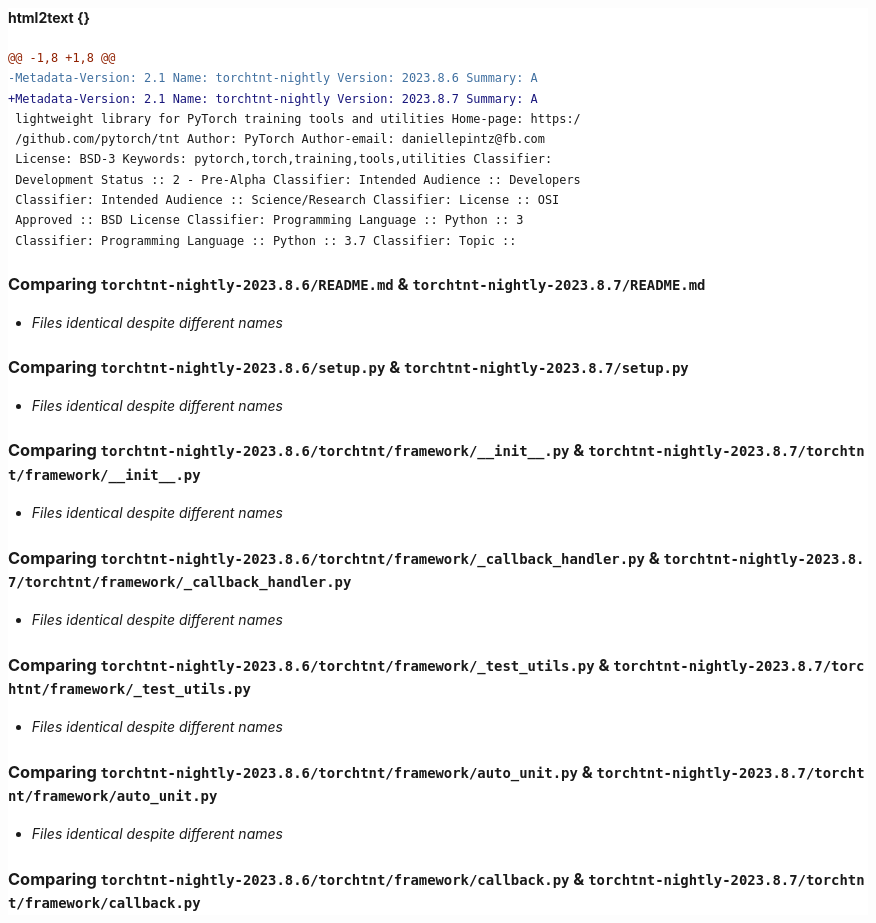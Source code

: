 #### html2text {}

```diff
@@ -1,8 +1,8 @@
-Metadata-Version: 2.1 Name: torchtnt-nightly Version: 2023.8.6 Summary: A
+Metadata-Version: 2.1 Name: torchtnt-nightly Version: 2023.8.7 Summary: A
 lightweight library for PyTorch training tools and utilities Home-page: https:/
 /github.com/pytorch/tnt Author: PyTorch Author-email: daniellepintz@fb.com
 License: BSD-3 Keywords: pytorch,torch,training,tools,utilities Classifier:
 Development Status :: 2 - Pre-Alpha Classifier: Intended Audience :: Developers
 Classifier: Intended Audience :: Science/Research Classifier: License :: OSI
 Approved :: BSD License Classifier: Programming Language :: Python :: 3
 Classifier: Programming Language :: Python :: 3.7 Classifier: Topic ::
```

### Comparing `torchtnt-nightly-2023.8.6/README.md` & `torchtnt-nightly-2023.8.7/README.md`

 * *Files identical despite different names*

### Comparing `torchtnt-nightly-2023.8.6/setup.py` & `torchtnt-nightly-2023.8.7/setup.py`

 * *Files identical despite different names*

### Comparing `torchtnt-nightly-2023.8.6/torchtnt/framework/__init__.py` & `torchtnt-nightly-2023.8.7/torchtnt/framework/__init__.py`

 * *Files identical despite different names*

### Comparing `torchtnt-nightly-2023.8.6/torchtnt/framework/_callback_handler.py` & `torchtnt-nightly-2023.8.7/torchtnt/framework/_callback_handler.py`

 * *Files identical despite different names*

### Comparing `torchtnt-nightly-2023.8.6/torchtnt/framework/_test_utils.py` & `torchtnt-nightly-2023.8.7/torchtnt/framework/_test_utils.py`

 * *Files identical despite different names*

### Comparing `torchtnt-nightly-2023.8.6/torchtnt/framework/auto_unit.py` & `torchtnt-nightly-2023.8.7/torchtnt/framework/auto_unit.py`

 * *Files identical despite different names*

### Comparing `torchtnt-nightly-2023.8.6/torchtnt/framework/callback.py` & `torchtnt-nightly-2023.8.7/torchtnt/framework/callback.py`

